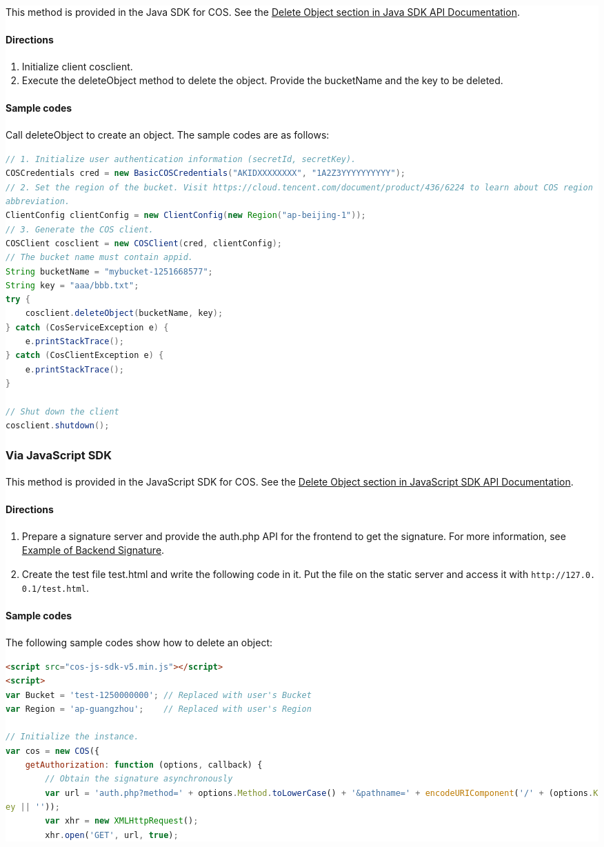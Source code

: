 This method is provided in the Java SDK for COS. See the [Delete Object section in Java SDK API Documentation](https://intl.cloud.tencent.com/document/product/436/12263#delete-object).

#### Directions

1. Initialize client cosclient.
2. Execute the deleteObject method to delete the object. Provide the bucketName and the key to be deleted.

#### Sample codes

  Call deleteObject to create an object. The sample codes are as follows:

```java
// 1. Initialize user authentication information (secretId, secretKey).
COSCredentials cred = new BasicCOSCredentials("AKIDXXXXXXXX", "1A2Z3YYYYYYYYYY");
// 2. Set the region of the bucket. Visit https://cloud.tencent.com/document/product/436/6224 to learn about COS region abbreviation.
ClientConfig clientConfig = new ClientConfig(new Region("ap-beijing-1"));
// 3. Generate the COS client.
COSClient cosclient = new COSClient(cred, clientConfig);
// The bucket name must contain appid.
String bucketName = "mybucket-1251668577";
String key = "aaa/bbb.txt";
try {
    cosclient.deleteObject(bucketName, key);
} catch (CosServiceException e) {
    e.printStackTrace();
} catch (CosClientException e) {
    e.printStackTrace();
}

// Shut down the client
cosclient.shutdown();
```
### Via JavaScript SDK

This method is provided in the JavaScript SDK for COS. See the [Delete Object section in JavaScript SDK API Documentation](https://intl.cloud.tencent.com/document/product/436/12260#delete-object).

#### Directions

1. Prepare a signature server and provide the auth.php API for the frontend to get the signature. For more information, see [Example of Backend Signature](https://github.com/tencentyun/cos-js-sdk-v5/tree/master/server).

2. Create the test file test.html and write the following code in it. Put the file on the static server and access it with `http://127.0.0.1/test.html`.

#### Sample codes

The following sample codes show how to delete an object:

```html
<script src="cos-js-sdk-v5.min.js"></script>
<script>
var Bucket = 'test-1250000000'; // Replaced with user's Bucket
var Region = 'ap-guangzhou';    // Replaced with user's Region

// Initialize the instance.
var cos = new COS({
    getAuthorization: function (options, callback) {
        // Obtain the signature asynchronously
        var url = 'auth.php?method=' + options.Method.toLowerCase() + '&pathname=' + encodeURIComponent('/' + (options.Key || ''));
        var xhr = new XMLHttpRequest();
        xhr.open('GET', url, true);
```